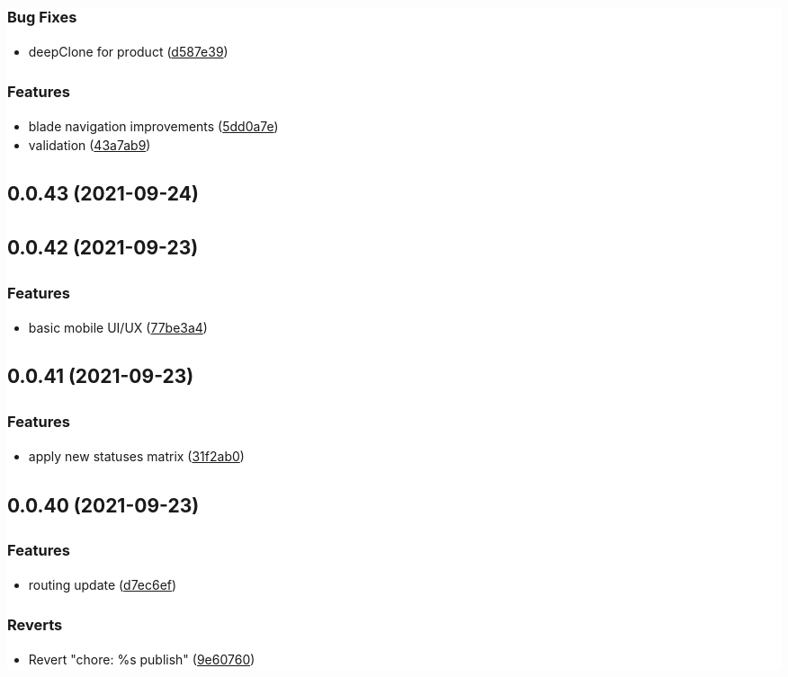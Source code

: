 ### Bug Fixes

* deepClone for product ([d587e39](https://github.com/VirtoCommerce/platform-manager-sdk/commit/d587e39345fcca9a28f8290ba9761e0325e933de))


### Features

* blade navigation improvements ([5dd0a7e](https://github.com/VirtoCommerce/platform-manager-sdk/commit/5dd0a7e745c04684de702e780e978e580800d476))
* validation ([43a7ab9](https://github.com/VirtoCommerce/platform-manager-sdk/commit/43a7ab96c5dd302f5960a6b2e55f5460a547d82c))



## 0.0.43 (2021-09-24)



## 0.0.42 (2021-09-23)


### Features

* basic mobile UI/UX ([77be3a4](https://github.com/VirtoCommerce/platform-manager-sdk/commit/77be3a414e842500e6ca9fded1ffadd4eccb68ed))



## 0.0.41 (2021-09-23)


### Features

* apply new statuses matrix ([31f2ab0](https://github.com/VirtoCommerce/platform-manager-sdk/commit/31f2ab0fa9ee28491cb43d993a56be2a86ff835e))



## 0.0.40 (2021-09-23)


### Features

* routing update ([d7ec6ef](https://github.com/VirtoCommerce/platform-manager-sdk/commit/d7ec6effd07aa5c5156a7f36cf652dbe024803c7))


### Reverts

* Revert "chore: %s publish" ([9e60760](https://github.com/VirtoCommerce/platform-manager-sdk/commit/9e607601cfed4e10d4cc33ceb81a408967b82eee))




